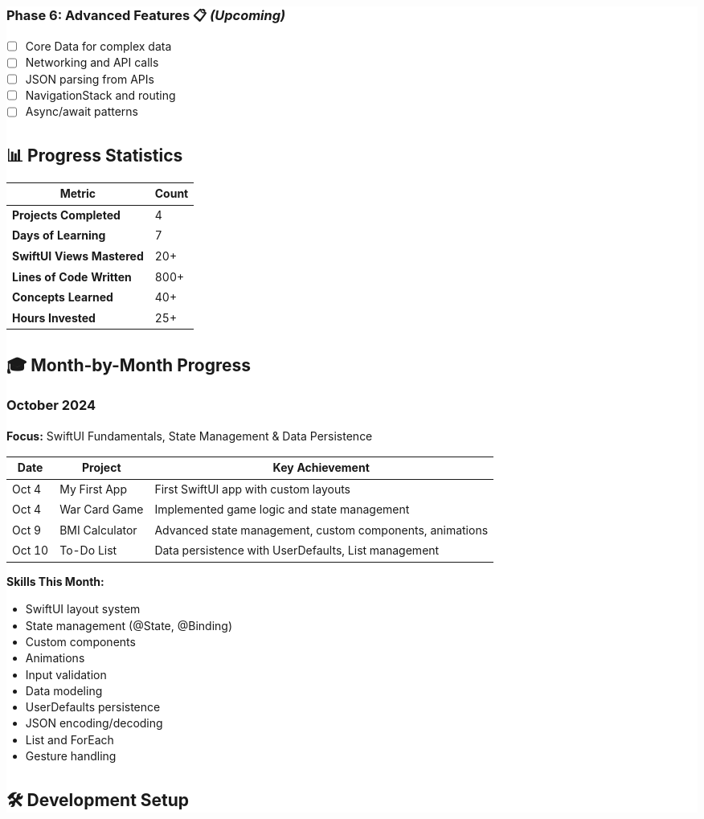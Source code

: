 ### Phase 6: Advanced Features 📋 *(Upcoming)*
- [ ] Core Data for complex data
- [ ] Networking and API calls
- [ ] JSON parsing from APIs
- [ ] NavigationStack and routing
- [ ] Async/await patterns

## 📊 Progress Statistics

| Metric | Count |
|--------|-------|
| **Projects Completed** | 4 |
| **Days of Learning** | 7 |
| **SwiftUI Views Mastered** | 20+ |
| **Lines of Code Written** | 800+ |
| **Concepts Learned** | 40+ |
| **Hours Invested** | 25+ |

## 🎓 Month-by-Month Progress

### October 2024
**Focus:** SwiftUI Fundamentals, State Management & Data Persistence

| Date | Project | Key Achievement |
|------|---------|----------------|
| Oct 4 | My First App | First SwiftUI app with custom layouts |
| Oct 4 | War Card Game | Implemented game logic and state management |
| Oct 9 | BMI Calculator | Advanced state management, custom components, animations |
| Oct 10 | To-Do List | Data persistence with UserDefaults, List management |

**Skills This Month:**
- SwiftUI layout system
- State management (@State, @Binding)
- Custom components
- Animations
- Input validation
- Data modeling
- UserDefaults persistence
- JSON encoding/decoding
- List and ForEach
- Gesture handling

## 🛠️ Development Setup
